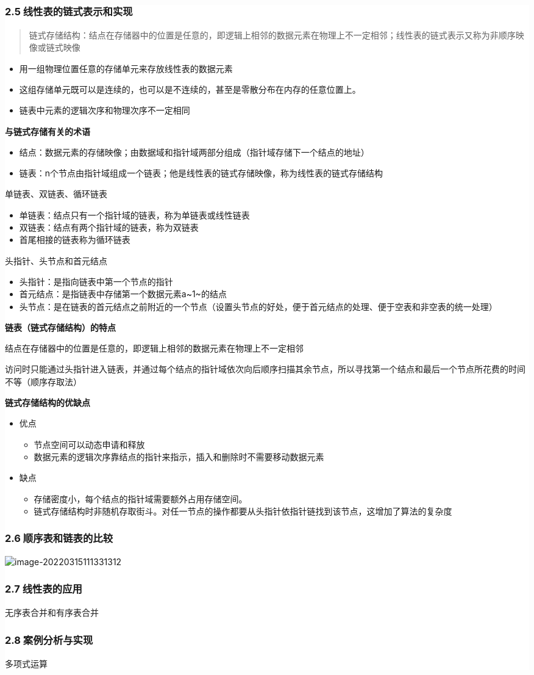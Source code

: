 

### 2.5  线性表的链式表示和实现

> 链式存储结构：结点在存储器中的位置是任意的，即逻辑上相邻的数据元素在物理上不一定相邻；线性表的链式表示又称为非顺序映像或链式映像

- 用一组物理位置任意的存储单元来存放线性表的数据元素

- 这组存储单元既可以是连续的，也可以是不连续的，甚至是零散分布在内存的任意位置上。

- 链表中元素的逻辑次序和物理次序不一定相同

**与链式存储有关的术语**

- 结点：数据元素的存储映像；由数据域和指针域两部分组成（指针域存储下一个结点的地址）

- 链表：n个节点由指针域组成一个链表；他是线性表的链式存储映像，称为线性表的链式存储结构

 单链表、双链表、循环链表

- 单链表：结点只有一个指针域的链表，称为单链表或线性链表
- 双链表：结点有两个指针域的链表，称为双链表
- 首尾相接的链表称为循环链表

头指针、头节点和首元结点

- 头指针：是指向链表中第一个节点的指针
- 首元结点：是指链表中存储第一个数据元素a~1~的结点
- 头节点：是在链表的首元结点之前附近的一个节点（设置头节点的好处，便于首元结点的处理、便于空表和非空表的统一处理）

**链表（链式存储结构）的特点**

结点在存储器中的位置是任意的，即逻辑上相邻的数据元素在物理上不一定相邻

访问时只能通过头指针进入链表，并通过每个结点的指针域依次向后顺序扫描其余节点，所以寻找第一个结点和最后一个节点所花费的时间不等（顺序存取法）

**链式存储结构的优缺点**

- 优点
  - 节点空间可以动态申请和释放
  - 数据元素的逻辑次序靠结点的指针来指示，插入和删除时不需要移动数据元素

- 缺点
  - 存储密度小，每个结点的指针域需要额外占用存储空间。
  - 链式存储结构时非随机存取街斗。对任一节点的操作都要从头指针依指针链找到该节点，这增加了算法的复杂度

### 2.6 顺序表和链表的比较

![image-20220315111331312](C:\Users\Zhongbf\AppData\Roaming\Typora\typora-user-images\image-20220315111331312.png)

### 2.7 线性表的应用

无序表合并和有序表合并

### 2.8 案例分析与实现

多项式运算



